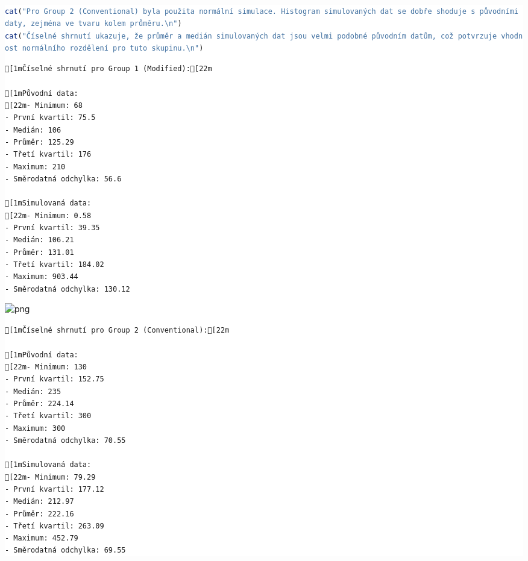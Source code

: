 ```R
cat("Pro Group 2 (Conventional) byla použita normální simulace. Histogram simulovaných dat se dobře shoduje s původními daty, zejména ve tvaru kolem průměru.\n")
cat("Číselné shrnutí ukazuje, že průměr a medián simulovaných dat jsou velmi podobné původním datům, což potvrzuje vhodnost normálního rozdělení pro tuto skupinu.\n")

```

    
    [1mČíselné shrnutí pro Group 1 (Modified):[22m 
    
    [1mPůvodní data:
    [22m- Minimum: 68 
    - První kvartil: 75.5 
    - Medián: 106 
    - Průměr: 125.29 
    - Třetí kvartil: 176 
    - Maximum: 210 
    - Směrodatná odchylka: 56.6 
    
    [1mSimulovaná data:
    [22m- Minimum: 0.58 
    - První kvartil: 39.35 
    - Medián: 106.21 
    - Průměr: 131.01 
    - Třetí kvartil: 184.02 
    - Maximum: 903.44 
    - Směrodatná odchylka: 130.12 
    



    
![png](output_6_1.png)
    


    
    [1mČíselné shrnutí pro Group 2 (Conventional):[22m 
    
    [1mPůvodní data:
    [22m- Minimum: 130 
    - První kvartil: 152.75 
    - Medián: 235 
    - Průměr: 224.14 
    - Třetí kvartil: 300 
    - Maximum: 300 
    - Směrodatná odchylka: 70.55 
    
    [1mSimulovaná data:
    [22m- Minimum: 79.29 
    - První kvartil: 177.12 
    - Medián: 212.97 
    - Průměr: 222.16 
    - Třetí kvartil: 263.09 
    - Maximum: 452.79 
    - Směrodatná odchylka: 69.55 
    